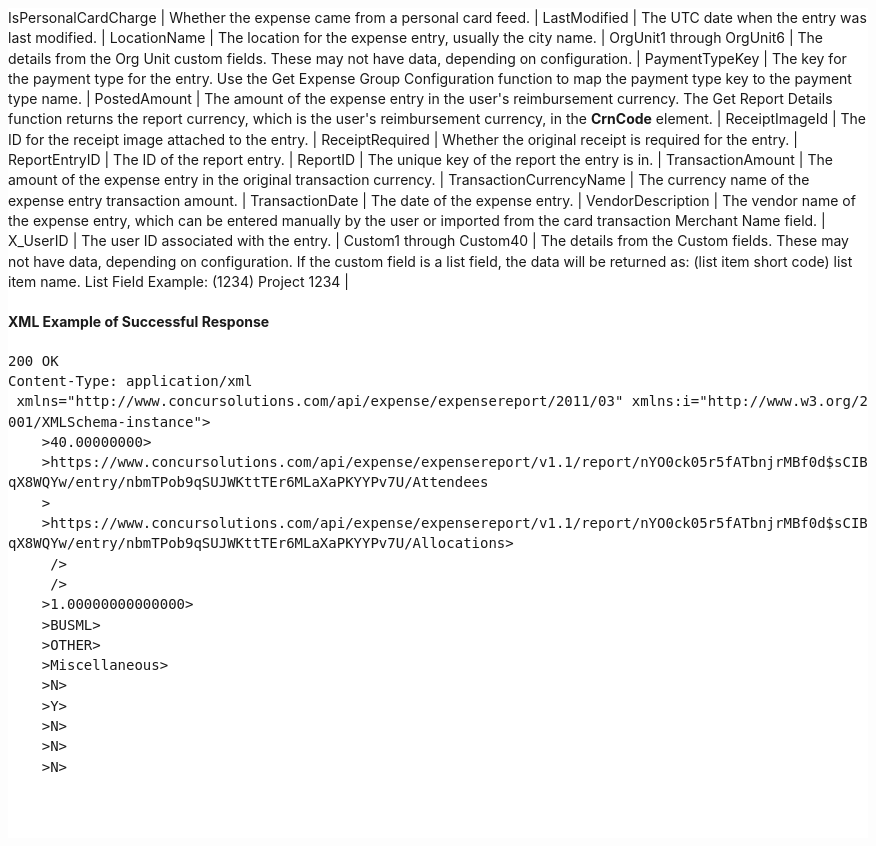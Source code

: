 IsPersonalCardCharge | Whether the expense came from a personal card feed. |
LastModified | The UTC date when the entry was last modified. |
LocationName | The location for the expense entry, usually the city name. |
OrgUnit1 through OrgUnit6 | The details from the Org Unit custom fields. These may not have data, depending on configuration. |
PaymentTypeKey | The key for the payment type for the entry. Use the Get Expense Group Configuration function to map the payment type key to the payment type name. |
PostedAmount | The amount of the expense entry in the user's reimbursement currency. <span class="codeexample">The Get Report Details function returns the report currency, which is the user's reimbursement currency, in the</span> **CrnCode** <span class="codeexample">element.</span> |
ReceiptImageId | The ID for the receipt image attached to the entry. |
ReceiptRequired | Whether the original receipt is required for the entry. |
ReportEntryID | The ID of the report entry. |
ReportID | The unique key of the report the entry is in. |
TransactionAmount | The amount of the expense entry in the original transaction currency. |
TransactionCurrencyName | The currency name of the expense entry transaction amount. |
TransactionDate | The date of the expense entry. |
VendorDescription | The vendor name of the expense entry, which can be entered manually by the user or imported from the card transaction Merchant Name field. |
X_UserID | The user ID associated with the entry. |
Custom1 through Custom40 | The details from the Custom fields. These may not have data, depending on configuration. If the custom field is a list field, the data will be returned as: (list item short code) list item name. List Field Example: <Custom1>(1234) Project 1234</Custom1> |


#### XML Example of Successful Response

<pre class="overflow_box">200 OK
Content-Type: application/xml
<span class="xml-tag"><ExpenseEntry</span> <span class="xml-attribute">xmlns</span>=<span class="xml-value">"</span><span class="xml-value">http://www.concursolutions.com/api/expense/expensereport/2011/03</span><span class="xml-value">"</span> <span class="xml-attribute">xmlns:i</span>=<span class="xml-value">"</span><span class="xml-value">http://www.w3.org/2001/XMLSchema-instance</span><span class="xml-value">"</span><span class="xml-tag">></span>
    <span class="xml-tag"><ApprovedAmount</span><span class="xml-tag">></span>40.00000000<span class="xml-tag"></ApprovedAmount</span><span class="xml-tag">></span>
    <span class="xml-tag"><Attendee-Url</span><span class="xml-tag">></span>https://www.concursolutions.com/api/expense/expensereport/v1.1/report/nYO0ck05r5fATbnjrMBf0d$sCIBqX8WQYw/entry/nbmTPob9qSUJWKttTEr6MLaXaPKYYPv7U/Attendees
    <span class="xml-tag"></Attendee-Url</span><span class="xml-tag">></span>
    <span class="xml-tag"><Allocation-Url</span><span class="xml-tag">></span>https://www.concursolutions.com/api/expense/expensereport/v1.1/report/nYO0ck05r5fATbnjrMBf0d$sCIBqX8WQYw/entry/nbmTPob9qSUJWKttTEr6MLaXaPKYYPv7U/Allocations<span class="xml-tag"></Allocation-Url</span><span class="xml-tag">></span>
    <span class="xml-tag"><BusinessPurpose</span> <span class="xml-tag">/></span> 
    <span class="xml-tag"><EreceiptId</span> <span class="xml-tag">/></span> 
    <span class="xml-tag"><ExchangeRate</span><span class="xml-tag">></span>1.00000000000000<span class="xml-tag"></ExchangeRate</span><span class="xml-tag">></span> 
    <span class="xml-tag"><ExpenseKey</span><span class="xml-tag">></span>BUSML<span class="xml-tag"></ExpenseKey</span><span class="xml-tag">></span> 
    <span class="xml-tag"><ExpenseName</span><span class="xml-tag">></span>OTHER<span class="xml-tag"></ExpenseName</span><span class="xml-tag">></span> 
    <span class="xml-tag"><SpendCategory</span><span class="xml-tag">></span>Miscellaneous<span class="xml-tag"></SpendCategory</span><span class="xml-tag">></span>
    <span class="xml-tag"><HasAllocation</span><span class="xml-tag">></span>N<span class="xml-tag"></HasAllocation</span><span class="xml-tag">></span> 
    <span class="xml-tag"><HasAttendees</span><span class="xml-tag">></span>Y<span class="xml-tag"></HasAttendees</span><span class="xml-tag">></span> 
    <span class="xml-tag"><HasComments</span><span class="xml-tag">></span>N<span class="xml-tag"></HasComments</span><span class="xml-tag">></span> 
    <span class="xml-tag"><HasExceptions</span><span class="xml-tag">></span>N<span class="xml-tag"></HasExceptions</span><span class="xml-tag">></span> 
    <span class="xml-tag"><HasVat</span><span class="xml-tag">></span>N<span class="xml-tag"></HasVat</span><span class="xml-tag">></span> 
